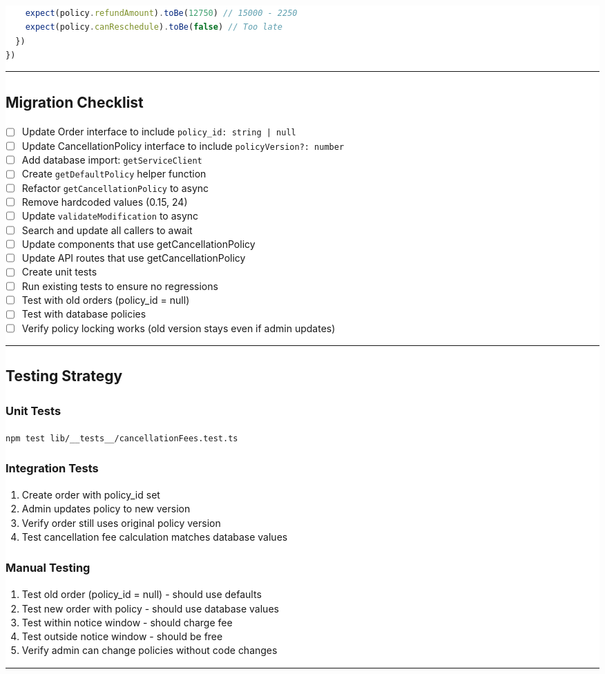 ```typescript
    expect(policy.refundAmount).toBe(12750) // 15000 - 2250
    expect(policy.canReschedule).toBe(false) // Too late
  })
})
```

---

## Migration Checklist

- [ ] Update Order interface to include `policy_id: string | null`
- [ ] Update CancellationPolicy interface to include `policyVersion?: number`
- [ ] Add database import: `getServiceClient`
- [ ] Create `getDefaultPolicy` helper function
- [ ] Refactor `getCancellationPolicy` to async
- [ ] Remove hardcoded values (0.15, 24)
- [ ] Update `validateModification` to async
- [ ] Search and update all callers to await
- [ ] Update components that use getCancellationPolicy
- [ ] Update API routes that use getCancellationPolicy
- [ ] Create unit tests
- [ ] Run existing tests to ensure no regressions
- [ ] Test with old orders (policy_id = null)
- [ ] Test with database policies
- [ ] Verify policy locking works (old version stays even if admin updates)

---

## Testing Strategy

### Unit Tests
```bash
npm test lib/__tests__/cancellationFees.test.ts
```

### Integration Tests
1. Create order with policy_id set
2. Admin updates policy to new version
3. Verify order still uses original policy version
4. Test cancellation fee calculation matches database values

### Manual Testing
1. Test old order (policy_id = null) - should use defaults
2. Test new order with policy - should use database values
3. Test within notice window - should charge fee
4. Test outside notice window - should be free
5. Verify admin can change policies without code changes

---
